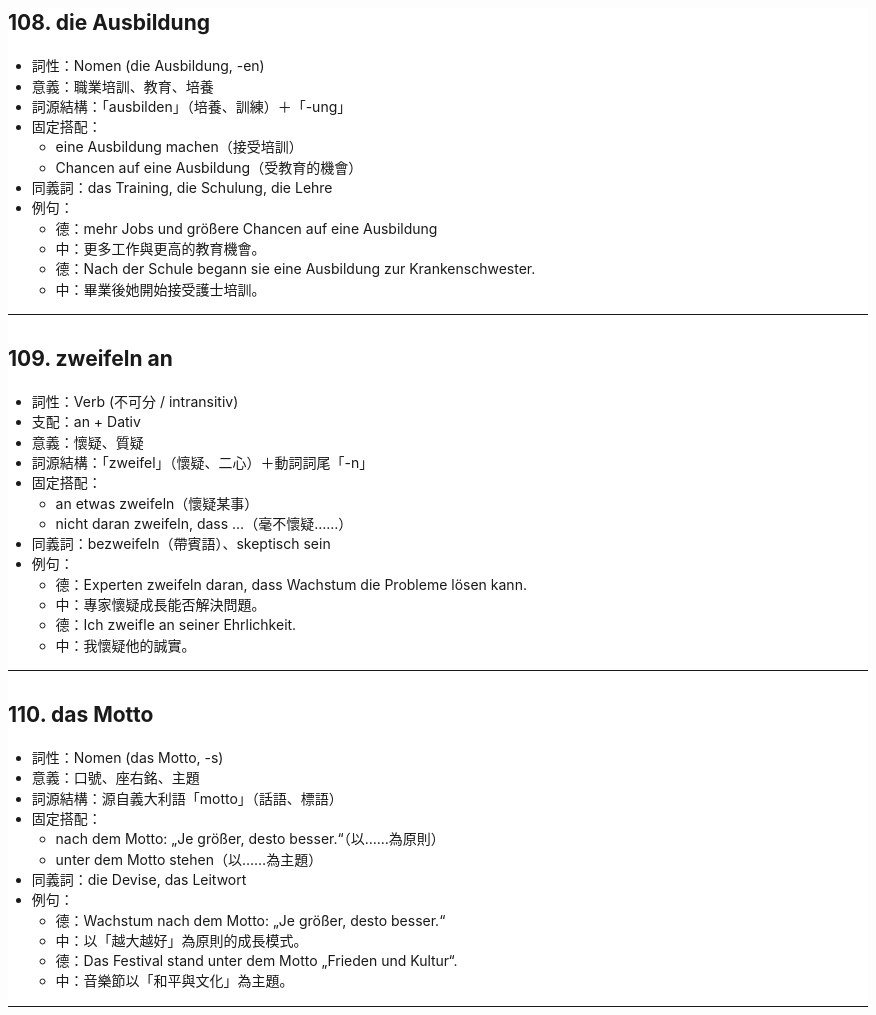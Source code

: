 
## 108. die Ausbildung

- 詞性：Nomen (die Ausbildung, -en)
- 意義：職業培訓、教育、培養
- 詞源結構：「ausbilden」（培養、訓練）＋「-ung」
- 固定搭配：
  - eine Ausbildung machen（接受培訓）
  - Chancen auf eine Ausbildung（受教育的機會）
- 同義詞：das Training, die Schulung, die Lehre
- 例句：
  - 德：mehr Jobs und größere Chancen auf eine Ausbildung
  - 中：更多工作與更高的教育機會。
  - 德：Nach der Schule begann sie eine Ausbildung zur Krankenschwester.
  - 中：畢業後她開始接受護士培訓。

---

## 109. zweifeln an

- 詞性：Verb (不可分 / intransitiv)
- 支配：an + Dativ
- 意義：懷疑、質疑
- 詞源結構：「zweifel」（懷疑、二心）＋動詞詞尾「-n」
- 固定搭配：
  - an etwas zweifeln（懷疑某事）
  - nicht daran zweifeln, dass …（毫不懷疑……）
- 同義詞：bezweifeln（帶賓語）、skeptisch sein
- 例句：
  - 德：Experten zweifeln daran, dass Wachstum die Probleme lösen kann.
  - 中：專家懷疑成長能否解決問題。
  - 德：Ich zweifle an seiner Ehrlichkeit.
  - 中：我懷疑他的誠實。

---

## 110. das Motto

- 詞性：Nomen (das Motto, -s)
- 意義：口號、座右銘、主題
- 詞源結構：源自義大利語「motto」（話語、標語）
- 固定搭配：
  - nach dem Motto: „Je größer, desto besser.“（以……為原則）
  - unter dem Motto stehen（以……為主題）
- 同義詞：die Devise, das Leitwort
- 例句：
  - 德：Wachstum nach dem Motto: „Je größer, desto besser.“
  - 中：以「越大越好」為原則的成長模式。
  - 德：Das Festival stand unter dem Motto „Frieden und Kultur“.
  - 中：音樂節以「和平與文化」為主題。

---